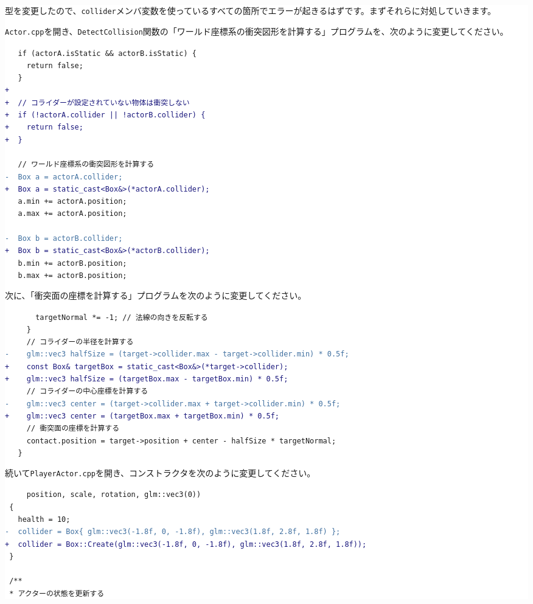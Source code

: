型を変更したので、`collider`メンバ変数を使っているすべての箇所でエラーが起きるはずです。まずそれらに対処していきます。

`Actor.cpp`を開き、`DetectCollision`関数の「ワールド座標系の衝突図形を計算する」プログラムを、次のように変更してください。

```diff
   if (actorA.isStatic && actorB.isStatic) {
     return false;
   }
+
+  // コライダーが設定されていない物体は衝突しない
+  if (!actorA.collider || !actorB.collider) {
+    return false;
+  }

   // ワールド座標系の衝突図形を計算する
-  Box a = actorA.collider;
+  Box a = static_cast<Box&>(*actorA.collider);
   a.min += actorA.position;
   a.max += actorA.position;

-  Box b = actorB.collider;
+  Box b = static_cast<Box&>(*actorB.collider);
   b.min += actorB.position;
   b.max += actorB.position;
```

次に、「衝突面の座標を計算する」プログラムを次のように変更してください。

```diff
       targetNormal *= -1; // 法線の向きを反転する
     }
     // コライダーの半径を計算する
-    glm::vec3 halfSize = (target->collider.max - target->collider.min) * 0.5f;
+    const Box& targetBox = static_cast<Box&>(*target->collider);
+    glm::vec3 halfSize = (targetBox.max - targetBox.min) * 0.5f;
     // コライダーの中心座標を計算する
-    glm::vec3 center = (target->collider.max + target->collider.min) * 0.5f;
+    glm::vec3 center = (targetBox.max + targetBox.min) * 0.5f;
     // 衝突面の座標を計算する
     contact.position = target->position + center - halfSize * targetNormal;
   }
```

続いて`PlayerActor.cpp`を開き、コンストラクタを次のように変更してください。

```diff
     position, scale, rotation, glm::vec3(0))
 {
   health = 10;
-  collider = Box{ glm::vec3(-1.8f, 0, -1.8f), glm::vec3(1.8f, 2.8f, 1.8f) };
+  collider = Box::Create(glm::vec3(-1.8f, 0, -1.8f), glm::vec3(1.8f, 2.8f, 1.8f));
 }

 /**
 * アクターの状態を更新する
```
